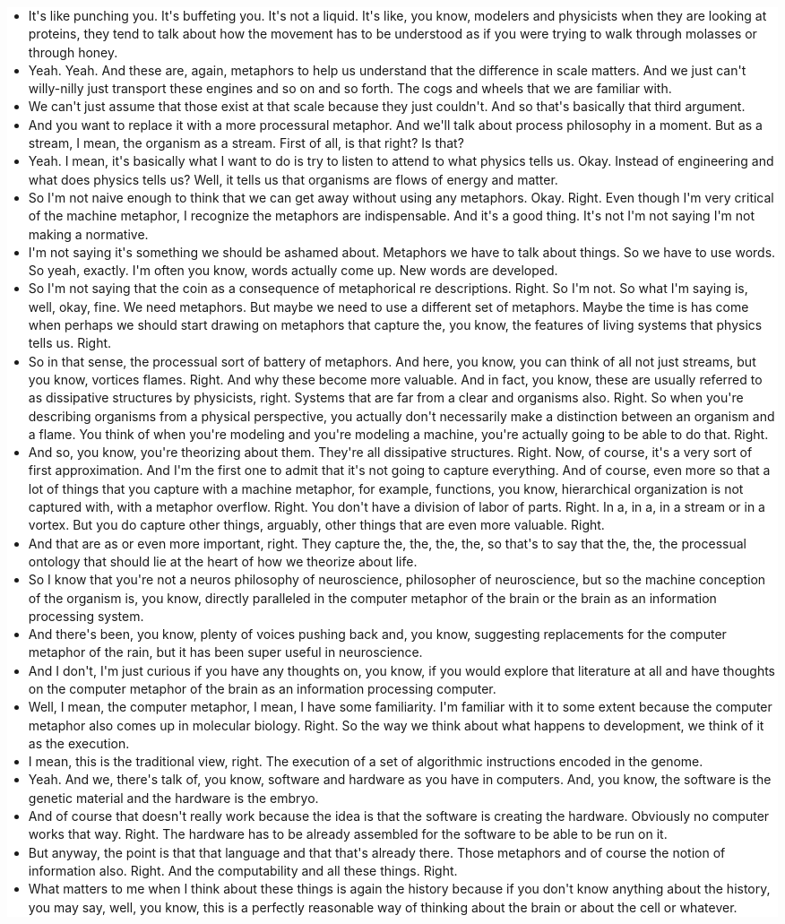 *  It's like punching you. It's buffeting you. It's not a liquid. It's like, you know, modelers and physicists when they are looking at proteins, they tend to talk about how the movement has to be understood as if you were trying to walk through molasses or through honey.
*  Yeah. Yeah. And these are, again, metaphors to help us understand that the difference in scale matters. And we just can't willy-nilly just transport these engines and so on and so forth. The cogs and wheels that we are familiar with.
*  We can't just assume that those exist at that scale because they just couldn't. And so that's basically that third argument.
*  And you want to replace it with a more processural metaphor. And we'll talk about process philosophy in a moment. But as a stream, I mean, the organism as a stream. First of all, is that right? Is that?
*  Yeah. I mean, it's basically what I want to do is try to listen to attend to what physics tells us. Okay. Instead of engineering and what does physics tells us? Well, it tells us that organisms are flows of energy and matter.
*  So I'm not naive enough to think that we can get away without using any metaphors. Okay. Right. Even though I'm very critical of the machine metaphor, I recognize the metaphors are indispensable. And it's a good thing. It's not I'm not saying I'm not making a normative.
*  I'm not saying it's something we should be ashamed about. Metaphors we have to talk about things. So we have to use words. So yeah, exactly. I'm often you know, words actually come up. New words are developed.
*  So I'm not saying that the coin as a consequence of metaphorical re descriptions. Right. So I'm not. So what I'm saying is, well, okay, fine. We need metaphors. But maybe we need to use a different set of metaphors. Maybe the time is has come when perhaps we should start drawing on metaphors that capture the, you know, the features of living systems that physics tells us. Right.
*  So in that sense, the processual sort of battery of metaphors. And here, you know, you can think of all not just streams, but you know, vortices flames. Right. And why these become more valuable. And in fact, you know, these are usually referred to as dissipative structures by physicists, right. Systems that are far from a clear and organisms also. Right. So when you're describing organisms from a physical perspective, you actually don't necessarily make a distinction between an organism and a flame. You think of when you're modeling and you're modeling a machine, you're actually going to be able to do that. Right.
*  And so, you know, you're theorizing about them. They're all dissipative structures. Right. Now, of course, it's a very sort of first approximation. And I'm the first one to admit that it's not going to capture everything. And of course, even more so that a lot of things that you capture with a machine metaphor, for example, functions, you know, hierarchical organization is not captured with, with a metaphor overflow. Right. You don't have a division of labor of parts. Right. In a, in a, in a stream or in a vortex. But you do capture other things, arguably, other things that are even more valuable. Right.
*  And that are as or even more important, right. They capture the, the, the, the, so that's to say that the, the, the processual ontology that should lie at the heart of how we theorize about life.
*  So I know that you're not a neuros philosophy of neuroscience, philosopher of neuroscience, but so the machine conception of the organism is, you know, directly paralleled in the computer metaphor of the brain or the brain as an information processing system.
*  And there's been, you know, plenty of voices pushing back and, you know, suggesting replacements for the computer metaphor of the rain, but it has been super useful in neuroscience.
*  And I don't, I'm just curious if you have any thoughts on, you know, if you would explore that literature at all and have thoughts on the computer metaphor of the brain as an information processing computer.
*  Well, I mean, the computer metaphor, I mean, I have some familiarity. I'm familiar with it to some extent because the computer metaphor also comes up in molecular biology. Right. So the way we think about what happens to development, we think of it as the execution.
*  I mean, this is the traditional view, right. The execution of a set of algorithmic instructions encoded in the genome.
*  Yeah. And we, there's talk of, you know, software and hardware as you have in computers. And, you know, the software is the genetic material and the hardware is the embryo.
*  And of course that doesn't really work because the idea is that the software is creating the hardware. Obviously no computer works that way. Right. The hardware has to be already assembled for the software to be able to be run on it.
*  But anyway, the point is that that language and that that's already there. Those metaphors and of course the notion of information also. Right. And the computability and all these things. Right.
*  What matters to me when I think about these things is again the history because if you don't know anything about the history, you may say, well, you know, this is a perfectly reasonable way of thinking about the brain or about the cell or whatever.